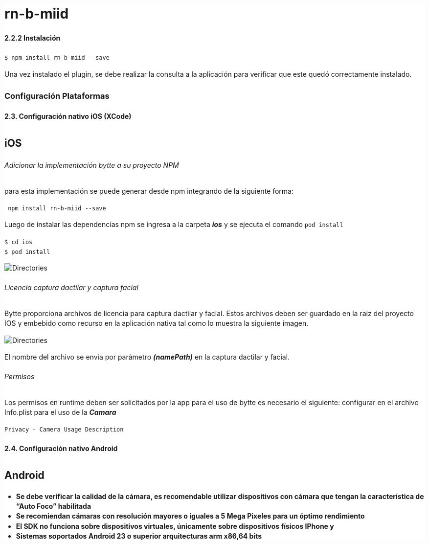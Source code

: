 # rn-b-miid

#### 2.2.2 Instalación

`$ npm install rn-b-miid --save`

Una vez instalado el plugin, se debe realizar la consulta a la aplicación para verificar que este quedó correctamente instalado.

### Configuración Plataformas

#### 2.3. Configuración nativo iOS (XCode)

## iOS

###### Adicionar la implementación bytte a su proyecto NPM

para esta implementación se puede generar desde npm integrando de la siguiente forma:

` npm install rn-b-miid --save`

Luego de instalar las dependencias npm se ingresa a la carpeta **_ios_** y se ejecuta el comando `pod install`

    $ cd ios
    $ pod install

![Directories](http://www.bytte.com.co/ftpaccess/Varios/CarlosG/ReactNative/podinstall.png)

###### Licencia captura dactilar y captura facial

Bytte proporciona archivos de licencia para captura dactilar y facial. Estos archivos deben ser guardado en la raiz del proyecto IOS y embebido como recurso en la aplicación nativa tal como lo muestra la siguiente imagen.

![Directories](http://www.bytte.com.co/ftpaccess/Varios/CarlosG/ReactNative/Licencias.png)

El nombre del archivo se envía por parámetro **_(namePath)_** en la captura dactilar y facial.

###### Permisos

Los permisos en runtime deben ser solicitados por la app para el uso de bytte es necesario el siguiente:
configurar en el archivo Info.plist para el uso de la **_Camara_**

`Privacy - Camera Usage Description`

#### 2.4. Configuración nativo Android

## Android

- **Se debe verificar la calidad de la cámara, es recomendable utilizar dispositivos con cámara que tengan la característica de “Auto Foco” habilitada**
- **Se recomiendan cámaras con resolución mayores o iguales a 5 Mega Pixeles para un óptimo rendimiento**
- **El SDK no funciona sobre dispositivos virtuales, únicamente sobre dispositivos físicos IPhone y**
- **Sistemas soportados Android 23 o superior arquitecturas arm x86,64 bits**
